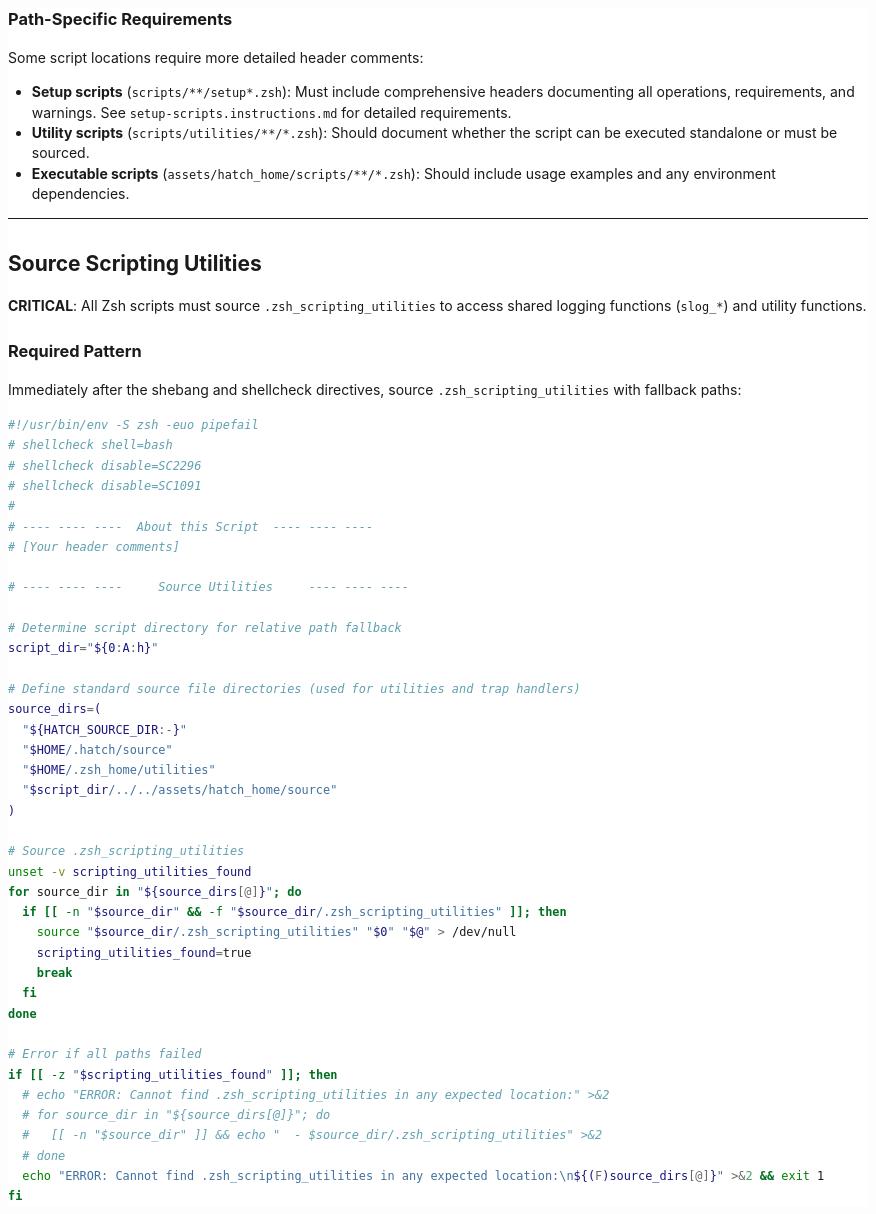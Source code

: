 ### Path-Specific Requirements

Some script locations require more detailed header comments:

-   **Setup scripts** (`scripts/**/setup*.zsh`): Must include comprehensive headers documenting all operations, requirements, and warnings. See `setup-scripts.instructions.md` for detailed requirements.
-   **Utility scripts** (`scripts/utilities/**/*.zsh`): Should document whether the script can be executed standalone or must be sourced.
-   **Executable scripts** (`assets/hatch_home/scripts/**/*.zsh`): Should include usage examples and any environment dependencies.

---

## Source Scripting Utilities

**CRITICAL**: All Zsh scripts must source `.zsh_scripting_utilities` to access shared logging functions (`slog_*`) and utility functions.

### Required Pattern

Immediately after the shebang and shellcheck directives, source `.zsh_scripting_utilities` with fallback paths:

```zsh
#!/usr/bin/env -S zsh -euo pipefail
# shellcheck shell=bash
# shellcheck disable=SC2296
# shellcheck disable=SC1091
#
# ---- ---- ----  About this Script  ---- ---- ----
# [Your header comments]

# ---- ---- ----     Source Utilities     ---- ---- ----

# Determine script directory for relative path fallback
script_dir="${0:A:h}"

# Define standard source file directories (used for utilities and trap handlers)
source_dirs=(
  "${HATCH_SOURCE_DIR:-}"
  "$HOME/.hatch/source"
  "$HOME/.zsh_home/utilities"
  "$script_dir/../../assets/hatch_home/source"
)

# Source .zsh_scripting_utilities
unset -v scripting_utilities_found
for source_dir in "${source_dirs[@]}"; do
  if [[ -n "$source_dir" && -f "$source_dir/.zsh_scripting_utilities" ]]; then
    source "$source_dir/.zsh_scripting_utilities" "$0" "$@" > /dev/null
    scripting_utilities_found=true
    break
  fi
done

# Error if all paths failed
if [[ -z "$scripting_utilities_found" ]]; then
  # echo "ERROR: Cannot find .zsh_scripting_utilities in any expected location:" >&2
  # for source_dir in "${source_dirs[@]}"; do
  #   [[ -n "$source_dir" ]] && echo "  - $source_dir/.zsh_scripting_utilities" >&2
  # done
  echo "ERROR: Cannot find .zsh_scripting_utilities in any expected location:\n${(F)source_dirs[@]}" >&2 && exit 1
fi
```